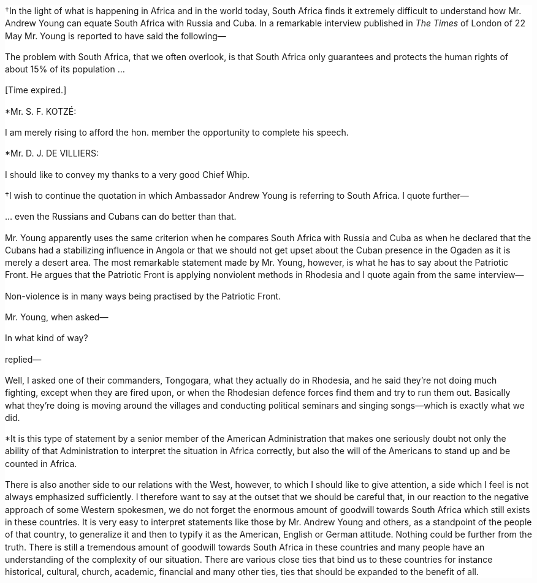 <p>&#x2020;In the light of what is happening in Africa and in the world today, South Africa finds it extremely difficult to understand how Mr. Andrew Young can equate South Africa with Russia and Cuba. In a remarkable interview published in <i>The Times</i> of London of 22 May Mr. Young is reported to have said the following&#x2014;</p>

<block name="quote">The problem with South Africa, that we often overlook, is that South Africa only guarantees and protects the human rights of about 15% of its population &#x2026;</block>

<p>[Time expired.]</p>

</speech>

<speech by="#kotz&#x00E9;">

<from>*Mr. <person refersTo="hansard_za">S. F. KOTZ&#x00C9;</person>:</from>

<p>I am merely rising to afford the hon. member the opportunity to complete his speech.</p>

</speech>

<speech by="#de_villiers">

<from>*Mr. <person refersTo="hansard_za">D. J. DE VILLIERS</person>:</from>

<p>I should like to convey my thanks to a very good Chief Whip.</p>

<p>&#x2020;I wish to continue the quotation in which Ambassador Andrew Young is referring to South Africa. I quote further&#x2014;</p>

<block name="quote">&#x2026; even the Russians and Cubans can do better than that.</block>

<p>Mr. Young apparently uses the same criterion when he compares South Africa with Russia and Cuba as when he declared that the Cubans had a stabilizing influence in Angola or that we should not get upset about the Cuban presence in the Ogaden as it is merely a desert area. The most remarkable statement made by Mr. Young, however, is what he has to say about the Patriotic Front. He argues that the Patriotic Front is applying nonviolent methods in Rhodesia and I quote again from the same interview&#x2014;</p>

<block name="quote">Non-violence is in many ways being practised by the Patriotic Front.</block>

<p>Mr. Young, when asked&#x2014;</p>

<block name="quote">In what kind of way&#x003F;</block>

<p>replied&#x2014;</p>

<block name="quote">Well, I asked one of their commanders, Tongogara, what they actually do in Rhodesia, and he said they&#x2019;re not doing much fighting, except when they are fired upon, or when the Rhodesian defence forces find them and try to run them out. Basically what they&#x2019;re doing is moving around the villages and conducting political seminars and singing songs&#x2014;which is exactly what we did.</block>

<p>*It is this type of statement by a senior member of the American Administration that makes one seriously doubt not only the ability of that Administration to interpret the situation in Africa correctly, but also the will of the Americans to stand up and be counted in Africa.</p>

<p>There is also another side to our relations with the West, however, to which I should like to give attention, a side which I feel is not always emphasized sufficiently. I therefore want to say at the outset that we should be careful that, in our reaction to the negative approach of some Western spokesmen, we do not forget the enormous amount of goodwill towards South Africa which still exists in these countries. It is very easy to interpret statements like those by Mr. Andrew Young and others, as a standpoint of the people of that country, to generalize it and then to typify it as the American, English or German attitude. Nothing could be further from the <span class="col_8457-8458" refersTo="page_1098"/>truth. There is still a tremendous amount of goodwill towards South Africa in these countries and many people have an understanding of the complexity of our situation. There are various close ties that bind us to these countries for instance historical, cultural, church, academic, financial and many other ties, ties that should be expanded to the benefit of all.</p>
